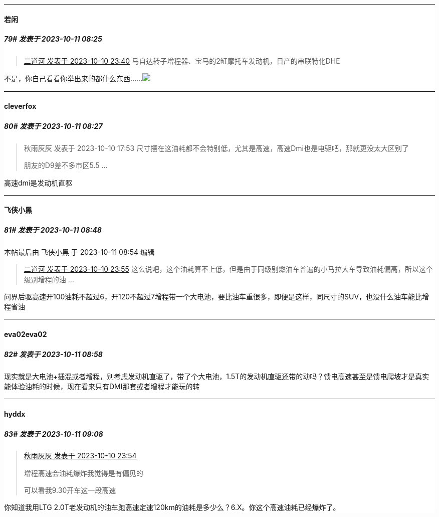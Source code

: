 
*****

####  若闲  
##### 79#       发表于 2023-10-11 08:25

<blockquote><a href="httphttps://bbs.saraba1st.com/2b/forum.php?mod=redirect&amp;goto=findpost&amp;pid=62680589&amp;ptid=2156214" target="_blank">二道河 发表于 2023-10-10 23:40</a>
马自达转子增程器、宝马的2缸摩托车发动机，日产的串联特化DHE</blockquote>
不是，你自己看看你举出来的都什么东西……<img src="https://static.saraba1st.com/image/smiley/face2017/003.png" referrerpolicy="no-referrer">

*****

####  cleverfox  
##### 80#       发表于 2023-10-11 08:27

<blockquote>秋雨灰灰 发表于 2023-10-10 17:53
尺寸摆在这油耗都不会特别低，尤其是高速，高速Dmi也是电驱吧，那就更没太大区别了

朋友的D9差不多市区5.5 ...</blockquote>
高速dmi是发动机直驱


*****

####  飞侠小黑  
##### 81#       发表于 2023-10-11 08:48

 本帖最后由 飞侠小黑 于 2023-10-11 08:54 编辑 
<blockquote><a href="httphttps://bbs.saraba1st.com/2b/forum.php?mod=redirect&amp;goto=findpost&amp;pid=62680699&amp;ptid=2156214" target="_blank">二道河 发表于 2023-10-10 23:55</a>
这么说吧，这个油耗算不上低，但是由于同级别燃油车普遍的小马拉大车导致油耗偏高，所以这个级别增程的油 ...</blockquote>
问界后驱高速开100油耗不超过6，开120不超过7增程带一个大电池，要比油车重很多，即便是这样，同尺寸的SUV，也没什么油车能比增程省油


*****

####  eva02eva02  
##### 82#       发表于 2023-10-11 08:58

现实就是大电池+插混或者增程，别考虑发动机直驱了，带了个大电池，1.5T的发动机直驱还带的动吗？馈电高速甚至是馈电爬坡才是真实能体验油耗的时候，现在看来只有DMI那套或者增程才能玩的转


*****

####  hyddx  
##### 83#       发表于 2023-10-11 09:08

<blockquote><a href="httphttps://bbs.saraba1st.com/2b/forum.php?mod=redirect&amp;goto=findpost&amp;pid=62680687&amp;ptid=2156214" target="_blank">秋雨灰灰 发表于 2023-10-10 23:54</a>

增程高速会油耗爆炸我觉得是有偏见的

可以看我9.30开车这一段高速</blockquote>
你知道我用LTG 2.0T老发动机的油车跑高速定速120km的油耗是多少么？6.X。你这个高速油耗已经爆炸了。
